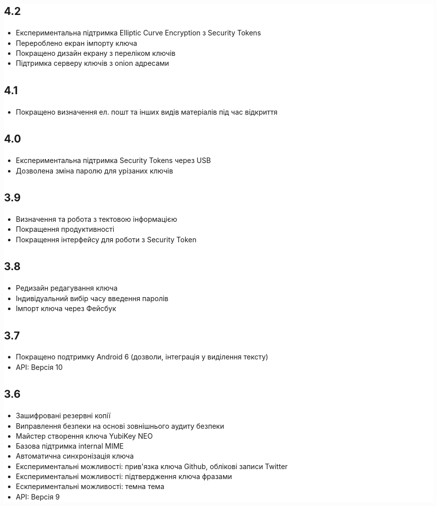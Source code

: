 
## 4.2

  * Експериментальна підтримка Elliptic Curve Encryption з Security Tokens
  * Перероблено екран імпорту ключа
  * Покращено дизайн екрану з переліком ключів
  * Підтримка серверу ключів з onion адресами


## 4.1

  * Покращено визначення ел. пошт та інших видів матеріалів під час відкриття


## 4.0

  * Експериментальна підтримка Security Tokens через USB
  * Дозволена зміна паролю для урізаних ключів


## 3.9

  * Визначення та робота з тектовою інформацією
  * Покращення продуктивності
  * Покращення інтерфейсу для роботи з Security Token


## 3.8

  * Редизайн редагування ключа
  * Індивідуальний вибір часу введення паролів
  * Імпорт ключа через Фейсбук


## 3.7

  * Покращено подтримку Android 6 (дозволи, інтеграція у виділення тексту)
  * API: Версія 10


## 3.6

  * Зашифровані резервні копії
  * Виправлення безпеки на основі зовнішнього аудиту безпеки
  * Майстер створення ключа YubiKey NEO
  * Базова підтримка internal MIME
  * Автоматична синхронізація ключа
  * Експериментальні можливості: прив'язка ключа Github, облікові записи Twitter
  * Експериментальні можливості: підтвердження ключа фразами
  * Ескпериментальні можливості: темна тема
  * API: Версія 9

